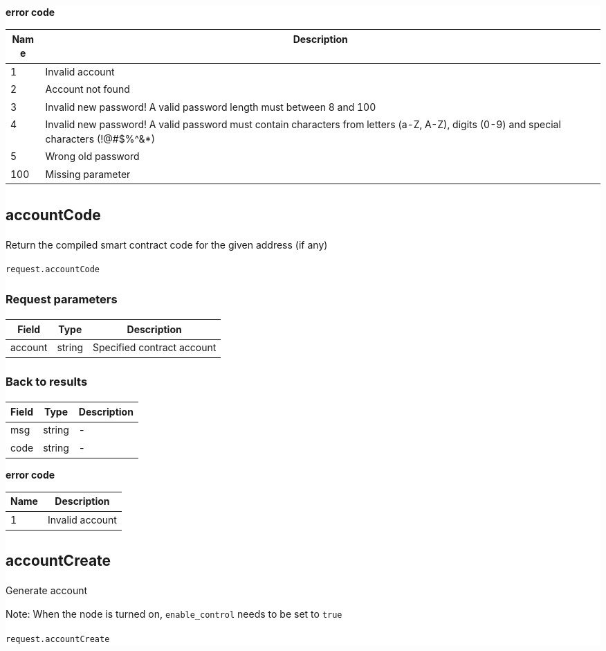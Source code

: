 **error code**

| Name | Description |
|-------|--------|
| 1 | Invalid account |
| 2 | Account not found |
| 3 | Invalid new password! A valid password length must between 8 and 100 |
| 4 | Invalid new password! A valid password must contain characters from letters (a-Z, A-Z), digits (0-9) and special characters (!@#\$%^&\*) |
| 5 | Wrong old password |
| 100 | Missing parameter |



## accountCode

Return the compiled smart contract code for the given address (if any)

```
request.accountCode
```

### Request parameters

| Field | Type | Description |
|---------|--------|----------------|
| account | string | Specified contract account |

### Back to results

| Field | Type | Description |
|------|--------|------|
| msg | string |-|
| code | string |-|

**error code**

| Name | Description |
|------|-----------------|
| 1 | Invalid account |



## accountCreate

Generate account

Note: When the node is turned on, `enable_control` needs to be set to `true`

```
request.accountCreate
```
